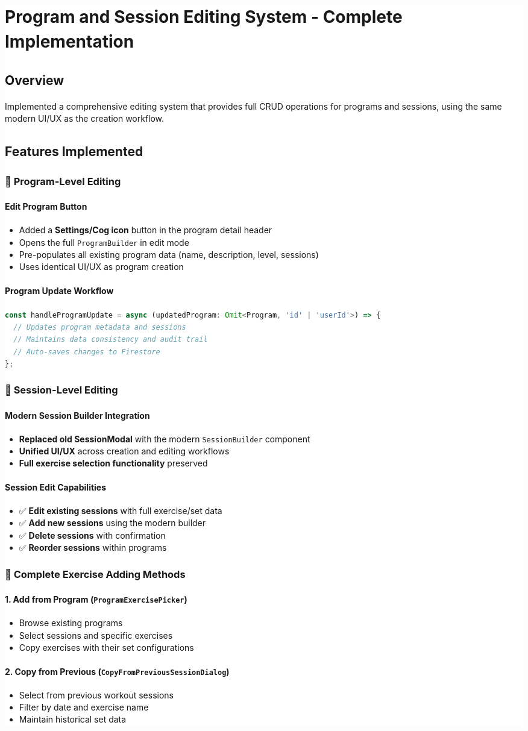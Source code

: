 # Program and Session Editing System - Complete Implementation

## Overview

Implemented a comprehensive editing system that provides full CRUD operations for programs and sessions, using the same modern UI/UX as the creation workflow.

## Features Implemented

### 🎯 **Program-Level Editing**

#### **Edit Program Button**
- Added a **Settings/Cog icon** button in the program detail header
- Opens the full `ProgramBuilder` in edit mode
- Pre-populates all existing program data (name, description, level, sessions)
- Uses identical UI/UX as program creation

#### **Program Update Workflow**
```typescript
const handleProgramUpdate = async (updatedProgram: Omit<Program, 'id' | 'userId'>) => {
  // Updates program metadata and sessions
  // Maintains data consistency and audit trail
  // Auto-saves changes to Firestore
};
```

### 🎯 **Session-Level Editing**

#### **Modern Session Builder Integration**
- **Replaced old SessionModal** with the modern `SessionBuilder` component
- **Unified UI/UX** across creation and editing workflows
- **Full exercise selection functionality** preserved

#### **Session Edit Capabilities**
- ✅ **Edit existing sessions** with full exercise/set data
- ✅ **Add new sessions** using the modern builder
- ✅ **Delete sessions** with confirmation
- ✅ **Reorder sessions** within programs

### 🎯 **Complete Exercise Adding Methods**

#### **1. Add from Program** (`ProgramExercisePicker`)
- Browse existing programs
- Select sessions and specific exercises
- Copy exercises with their set configurations

#### **2. Copy from Previous** (`CopyFromPreviousSessionDialog`)
- Select from previous workout sessions
- Filter by date and exercise name
- Maintain historical set data
